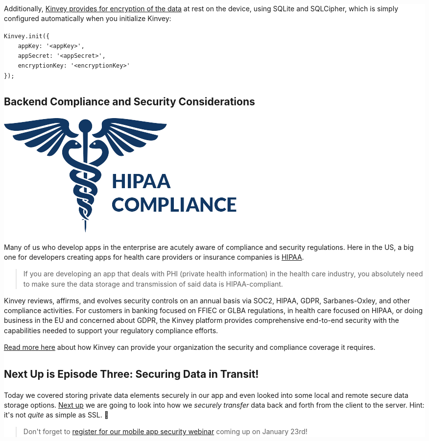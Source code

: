 Additionally, [Kinvey provides for encryption of the data](https://devcenter.kinvey.com/nativescript/guides/encryption) at rest on the device, using SQLite and SQLCipher, which is simply configured automatically when you initialize Kinvey:

	Kinvey.init({
		appKey: '<appKey>',
		appSecret: '<appSecret>',
		encryptionKey: '<encryptionKey>'
	});

## Backend Compliance and Security Considerations

![hipaa compliance and kinvey](2-hipaa.png)

Many of us who develop apps in the enterprise are acutely aware of compliance and security regulations. Here in the US, a big one for developers creating apps for health care providers or insurance companies is [HIPAA](https://en.wikipedia.org/wiki/Health_Insurance_Portability_and_Accountability_Act).

> If you are developing an app that deals with PHI (private health information) in the health care industry, you absolutely need to make sure the data storage and transmission of said data is HIPAA-compliant.

Kinvey reviews, affirms, and evolves security controls on an annual basis via SOC2, HIPAA, GDPR, Sarbanes-Oxley, and other compliance activities. For customers in banking focused on FFIEC or GLBA regulations, in health care focused on HIPAA, or doing business in the EU and concerned about GDPR, the Kinvey platform provides comprehensive end-to-end security with the capabilities needed to support your regulatory compliance efforts.

[Read more here](https://www.progress.com/kinvey/enterprise-security) about how Kinvey can provide your organization the security and compliance coverage it requires.

## Next Up is Episode Three: Securing Data in Transit!

Today we covered storing private data elements securely in our app and even looked into some local and remote secure data storage options. [Next up](https://www.nativescript.org/blog/secure-your-mobile-app-securing-data-in-transit) we are going to look into how we *securely transfer* data back and forth from the client to the server. Hint: it's not *quite* as simple as SSL. 🤔

> Don't forget to [register for our mobile app security webinar](https://www.progress.com/campaigns/kinvey/best-practices-for-securing-your-mobile-apps?utm_medium=social-owned&utm_source=blog&utm_campaign=kinvey-webinar-secureapps) coming up on January 23rd!
